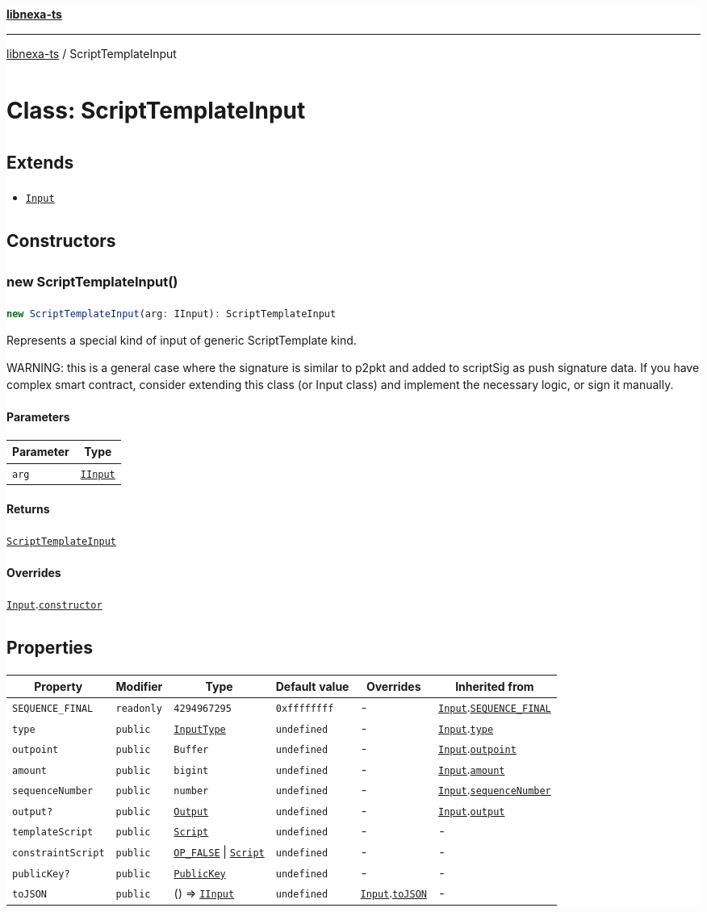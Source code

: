[**libnexa-ts**](../index.md)

***

[libnexa-ts](../index.md) / ScriptTemplateInput

# Class: ScriptTemplateInput

## Extends

- [`Input`](Input.md)

## Constructors

### new ScriptTemplateInput()

```ts
new ScriptTemplateInput(arg: IInput): ScriptTemplateInput
```

Represents a special kind of input of generic ScriptTemplate kind.

WARNING: this is a general case where the signature is similar to p2pkt and added to scriptSig as push signature data.
If you have complex smart contract, consider extending this class (or Input class) and implement the necessary logic,
or sign it manually.

#### Parameters

| Parameter | Type |
| ------ | ------ |
| `arg` | [`IInput`](../interfaces/IInput.md) |

#### Returns

[`ScriptTemplateInput`](ScriptTemplateInput.md)

#### Overrides

[`Input`](Input.md).[`constructor`](Input.md#constructors)

## Properties

| Property | Modifier | Type | Default value | Overrides | Inherited from |
| ------ | ------ | ------ | ------ | ------ | ------ |
| <a id="sequence_final"></a> `SEQUENCE_FINAL` | `readonly` | `4294967295` | `0xffffffff` | - | [`Input`](Input.md).[`SEQUENCE_FINAL`](Input.md#sequence_final) |
| <a id="type"></a> `type` | `public` | [`InputType`](../enumerations/InputType.md) | `undefined` | - | [`Input`](Input.md).[`type`](Input.md#type) |
| <a id="outpoint"></a> `outpoint` | `public` | `Buffer` | `undefined` | - | [`Input`](Input.md).[`outpoint`](Input.md#outpoint) |
| <a id="amount"></a> `amount` | `public` | `bigint` | `undefined` | - | [`Input`](Input.md).[`amount`](Input.md#amount) |
| <a id="sequencenumber"></a> `sequenceNumber` | `public` | `number` | `undefined` | - | [`Input`](Input.md).[`sequenceNumber`](Input.md#sequencenumber) |
| <a id="output"></a> `output?` | `public` | [`Output`](Output.md) | `undefined` | - | [`Input`](Input.md).[`output`](Input.md#output) |
| <a id="templatescript"></a> `templateScript` | `public` | [`Script`](Script.md) | `undefined` | - | - |
| <a id="constraintscript"></a> `constraintScript` | `public` | [`OP_FALSE`](../enumerations/Opcode.md#op_false) \| [`Script`](Script.md) | `undefined` | - | - |
| <a id="publickey"></a> `publicKey?` | `public` | [`PublicKey`](PublicKey.md) | `undefined` | - | - |
| <a id="tojson"></a> `toJSON` | `public` | () => [`IInput`](../interfaces/IInput.md) | `undefined` | [`Input`](Input.md).[`toJSON`](Input.md#tojson) | - |
